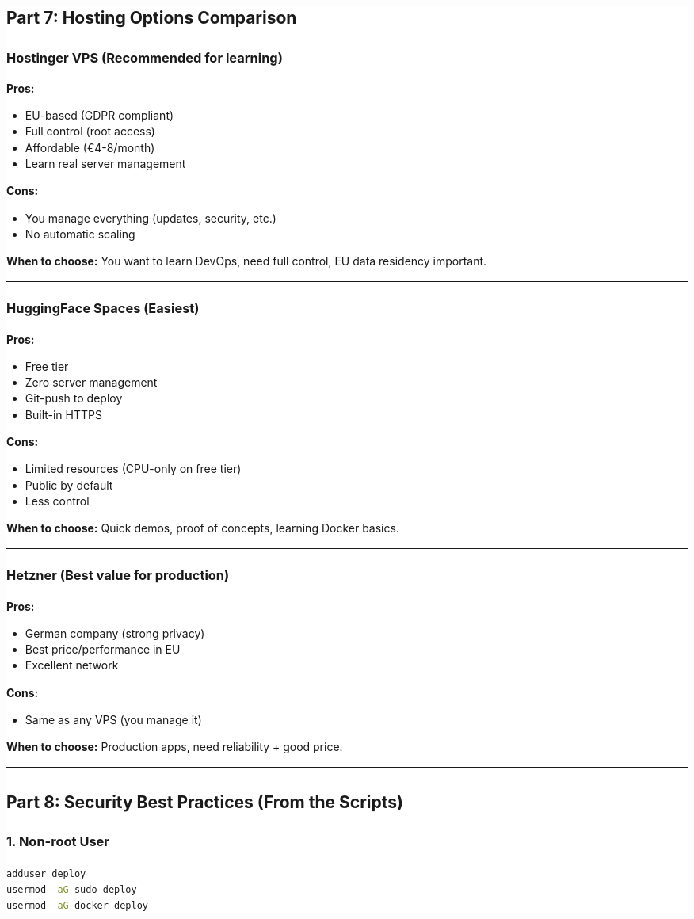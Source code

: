 ## Part 7: Hosting Options Comparison

### Hostinger VPS (Recommended for learning)

**Pros:**
- EU-based (GDPR compliant)
- Full control (root access)
- Affordable (€4-8/month)
- Learn real server management

**Cons:**
- You manage everything (updates, security, etc.)
- No automatic scaling

**When to choose:** You want to learn DevOps, need full control, EU data residency important.

---

### HuggingFace Spaces (Easiest)

**Pros:**
- Free tier
- Zero server management
- Git-push to deploy
- Built-in HTTPS

**Cons:**
- Limited resources (CPU-only on free tier)
- Public by default
- Less control

**When to choose:** Quick demos, proof of concepts, learning Docker basics.

---

### Hetzner (Best value for production)

**Pros:**
- German company (strong privacy)
- Best price/performance in EU
- Excellent network

**Cons:**
- Same as any VPS (you manage it)

**When to choose:** Production apps, need reliability + good price.

---

## Part 8: Security Best Practices (From the Scripts)

### 1. **Non-root User**
```bash
adduser deploy
usermod -aG sudo deploy
usermod -aG docker deploy
```
